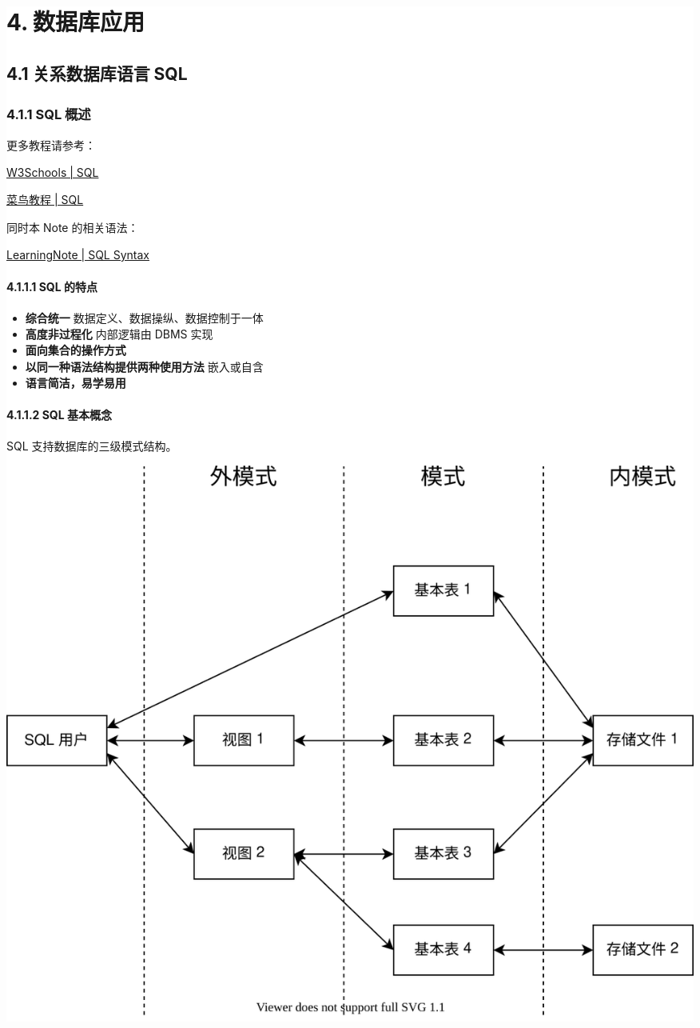# 4. 数据库应用

## 4.1 关系数据库语言 SQL

### 4.1.1 SQL 概述

更多教程请参考：

[W3Schools | SQL](https://www.w3schools.com/sql/)

[菜鸟教程 | SQL](https://www.runoob.com/sql/sql-tutorial.html)

同时本 Note 的相关语法：

[LearningNote | SQL Syntax](sqlSyntax.md)

#### 4.1.1.1 SQL 的特点

- **综合统一** 数据定义、数据操纵、数据控制于一体
- **高度非过程化** 内部逻辑由 DBMS 实现
- **面向集合的操作方式**
- **以同一种语法结构提供两种使用方法** 嵌入或自含
- **语言简洁，易学易用**

#### 4.1.1.2 SQL 基本概念

SQL 支持数据库的三级模式结构。

![SQL 三级结构](../pic/SQL%20Structure.svg)
